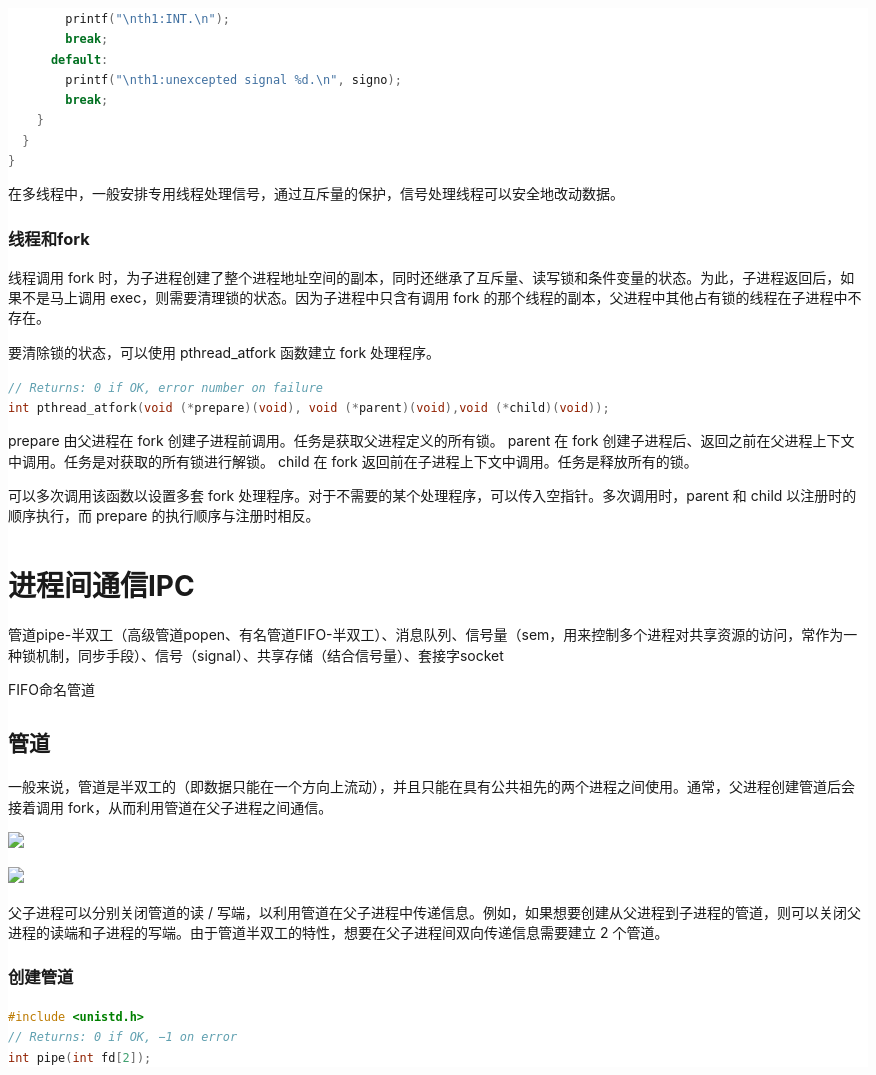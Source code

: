 ```c
        printf("\nth1:INT.\n");
        break;
      default:
        printf("\nth1:unexcepted signal %d.\n", signo);
        break;
    }
  }
}
```

在多线程中，一般安排专用线程处理信号，通过互斥量的保护，信号处理线程可以安全地改动数据。

### 线程和fork

线程调用 fork 时，为子进程创建了整个进程地址空间的副本，同时还继承了互斥量、读写锁和条件变量的状态。为此，子进程返回后，如果不是马上调用 exec，则需要清理锁的状态。因为子进程中只含有调用 fork 的那个线程的副本，父进程中其他占有锁的线程在子进程中不存在。

要清除锁的状态，可以使用 pthread_atfork 函数建立 fork 处理程序。

```c
// Returns: 0 if OK, error number on failure
int pthread_atfork(void (*prepare)(void), void (*parent)(void),void (*child)(void));
```

prepare 由父进程在 fork 创建子进程前调用。任务是获取父进程定义的所有锁。
parent 在 fork 创建子进程后、返回之前在父进程上下文中调用。任务是对获取的所有锁进行解锁。
child 在 fork 返回前在子进程上下文中调用。任务是释放所有的锁。

可以多次调用该函数以设置多套 fork 处理程序。对于不需要的某个处理程序，可以传入空指针。多次调用时，parent 和 child 以注册时的顺序执行，而 prepare 的执行顺序与注册时相反。

# 进程间通信IPC

管道pipe-半双工（高级管道popen、有名管道FIFO-半双工）、消息队列、信号量（sem，用来控制多个进程对共享资源的访问，常作为一种锁机制，同步手段）、信号（signal）、共享存储（结合信号量）、套接字socket

FIFO命名管道

## 管道

一般来说，管道是半双工的（即数据只能在一个方向上流动），并且只能在具有公共祖先的两个进程之间使用。通常，父进程创建管道后会接着调用 fork，从而利用管道在父子进程之间通信。

![](https://raw.githubusercontent.com/cracker8090/imgbed/master/blogImg/%E5%8D%8A%E5%8F%8C%E5%B7%A5%E7%AE%A1%E9%81%93.png) 

![](https://raw.githubusercontent.com/cracker8090/imgbed/master/blogImg/fork-%E5%8D%8A%E5%8F%8C%E5%B7%A5%E7%AE%A1%E9%81%93.png)

父子进程可以分别关闭管道的读 / 写端，以利用管道在父子进程中传递信息。例如，如果想要创建从父进程到子进程的管道，则可以关闭父进程的读端和子进程的写端。由于管道半双工的特性，想要在父子进程间双向传递信息需要建立 2 个管道。

### 创建管道

```c
#include <unistd.h>
// Returns: 0 if OK, −1 on error
int pipe(int fd[2]);
```
